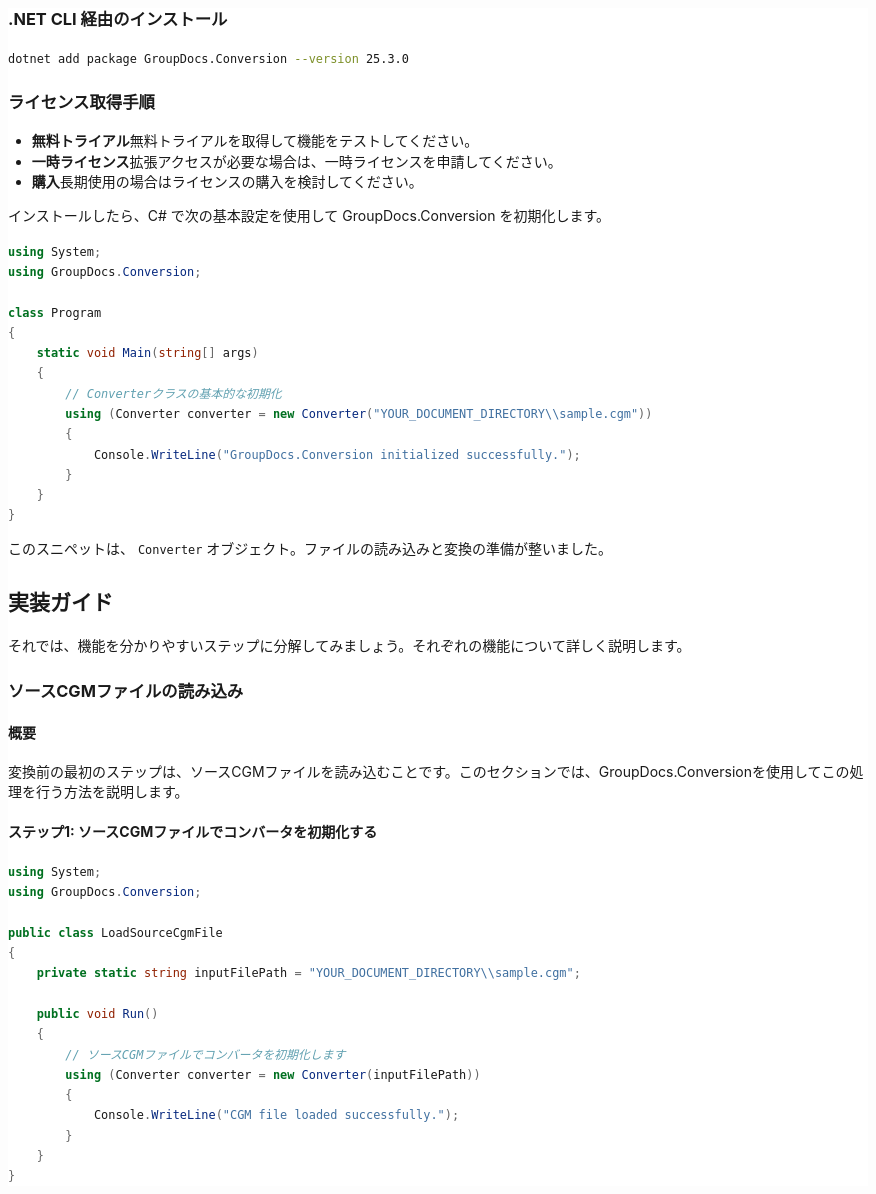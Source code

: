 ### .NET CLI 経由のインストール

```bash
dotnet add package GroupDocs.Conversion --version 25.3.0
```

### ライセンス取得手順
- **無料トライアル**無料トライアルを取得して機能をテストしてください。
- **一時ライセンス**拡張アクセスが必要な場合は、一時ライセンスを申請してください。
- **購入**長期使用の場合はライセンスの購入を検討してください。

インストールしたら、C# で次の基本設定を使用して GroupDocs.Conversion を初期化します。

```csharp
using System;
using GroupDocs.Conversion;

class Program
{
    static void Main(string[] args)
    {
        // Converterクラスの基本的な初期化
        using (Converter converter = new Converter("YOUR_DOCUMENT_DIRECTORY\\sample.cgm"))
        {
            Console.WriteLine("GroupDocs.Conversion initialized successfully.");
        }
    }
}
```

このスニペットは、 `Converter` オブジェクト。ファイルの読み込みと変換の準備が整いました。

## 実装ガイド

それでは、機能を分かりやすいステップに分解してみましょう。それぞれの機能について詳しく説明します。

### ソースCGMファイルの読み込み
#### 概要
変換前の最初のステップは、ソースCGMファイルを読み込むことです。このセクションでは、GroupDocs.Conversionを使用してこの処理を行う方法を説明します。

#### ステップ1: ソースCGMファイルでコンバータを初期化する

```csharp
using System;
using GroupDocs.Conversion;

public class LoadSourceCgmFile
{
    private static string inputFilePath = "YOUR_DOCUMENT_DIRECTORY\\sample.cgm";

    public void Run()
    {
        // ソースCGMファイルでコンバータを初期化します
        using (Converter converter = new Converter(inputFilePath))
        {
            Console.WriteLine("CGM file loaded successfully.");
        }
    }
}
```
